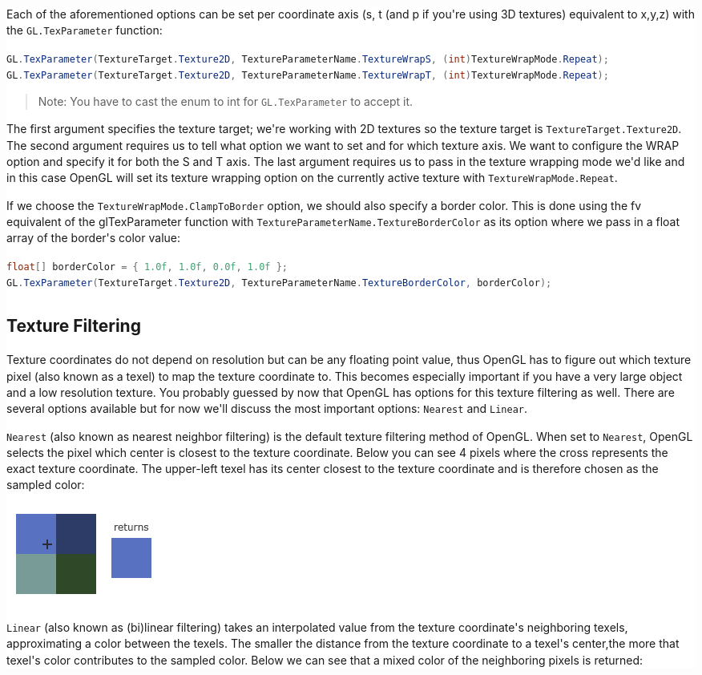 Each of the aforementioned options can be set per coordinate axis (s, t (and p if you're using 3D textures) equivalent to x,y,z) with the `GL.TexParameter` function:

```cs
GL.TexParameter(TextureTarget.Texture2D, TextureParameterName.TextureWrapS, (int)TextureWrapMode.Repeat);
GL.TexParameter(TextureTarget.Texture2D, TextureParameterName.TextureWrapT, (int)TextureWrapMode.Repeat);
```

>Note: You have to cast the enum to int for `GL.TexParameter` to accept it.

The first argument specifies the texture target; we're working with 2D textures so the texture target is `TextureTarget.Texture2D`. The second argument requires us to tell what option we want to set and for which texture axis. We want to configure the WRAP option and specify it for both the S and T axis. The last argument requires us to pass in the texture wrapping mode we'd like and in this case OpenGL will set its texture wrapping option on the currently active texture with `TextureWrapMode.Repeat`.

If we choose the `TextureWrapMode.ClampToBorder` option, we should also specify a border color. This is done using the fv equivalent of the glTexParameter function with `TextureParameterName.TextureBorderColor` as its option where we pass in a float array of the border's color value:

```cs
float[] borderColor = { 1.0f, 1.0f, 0.0f, 1.0f };
GL.TexParameter(TextureTarget.Texture2D, TextureParameterName.TextureBorderColor, borderColor);  
```

## Texture Filtering

Texture coordinates do not depend on resolution but can be any floating point value, thus OpenGL has to figure out which texture pixel (also known as a texel) to map the texture coordinate to. This becomes especially important if you have a very large object and a low resolution texture. You probably guessed by now that OpenGL has options for this texture filtering as well. There are several options available but for now we'll discuss the most important options: `Nearest` and `Linear`.

`Nearest` (also known as nearest neighbor filtering) is the default texture filtering method of OpenGL. When set to `Nearest`, OpenGL selects the pixel which center is closest to the texture coordinate. Below you can see 4 pixels where the cross represents the exact texture coordinate. The upper-left texel has its center closest to the texture coordinate and is therefore chosen as the sampled color:

![Nearest-neighbor filtering](img/5-texture_filter_nearest.png)

`Linear` (also known as (bi)linear filtering) takes an interpolated value from the texture coordinate's neighboring texels, approximating a color between the texels. The smaller the distance from the texture coordinate to a texel's center,the more that texel's color contributes to the sampled color. Below we can see that a mixed color of the neighboring pixels is returned:
